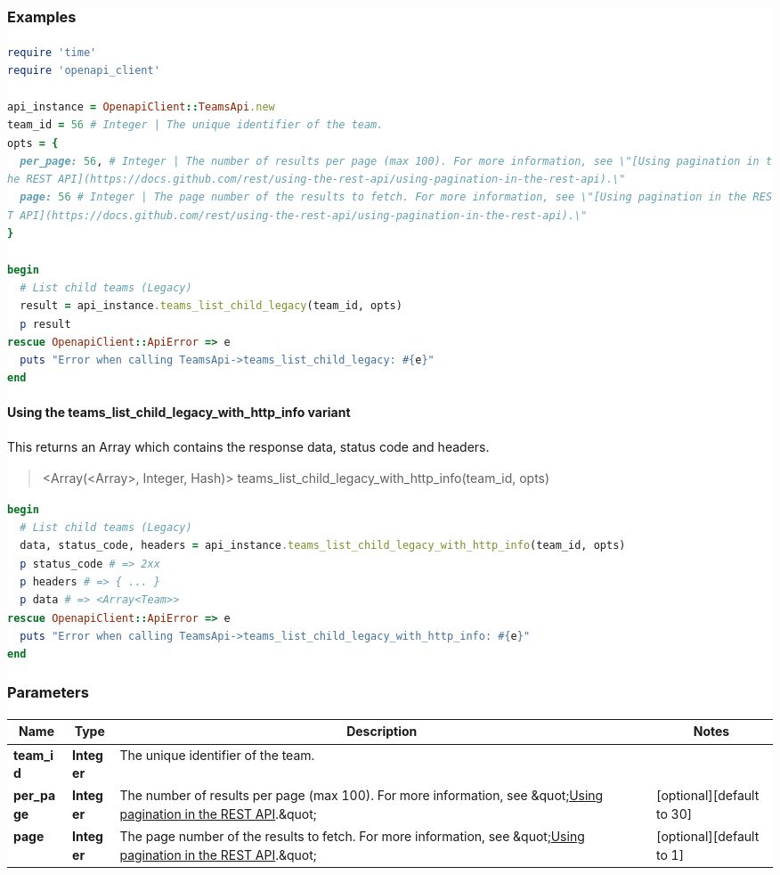 ### Examples

```ruby
require 'time'
require 'openapi_client'

api_instance = OpenapiClient::TeamsApi.new
team_id = 56 # Integer | The unique identifier of the team.
opts = {
  per_page: 56, # Integer | The number of results per page (max 100). For more information, see \"[Using pagination in the REST API](https://docs.github.com/rest/using-the-rest-api/using-pagination-in-the-rest-api).\"
  page: 56 # Integer | The page number of the results to fetch. For more information, see \"[Using pagination in the REST API](https://docs.github.com/rest/using-the-rest-api/using-pagination-in-the-rest-api).\"
}

begin
  # List child teams (Legacy)
  result = api_instance.teams_list_child_legacy(team_id, opts)
  p result
rescue OpenapiClient::ApiError => e
  puts "Error when calling TeamsApi->teams_list_child_legacy: #{e}"
end
```

#### Using the teams_list_child_legacy_with_http_info variant

This returns an Array which contains the response data, status code and headers.

> <Array(<Array<Team>>, Integer, Hash)> teams_list_child_legacy_with_http_info(team_id, opts)

```ruby
begin
  # List child teams (Legacy)
  data, status_code, headers = api_instance.teams_list_child_legacy_with_http_info(team_id, opts)
  p status_code # => 2xx
  p headers # => { ... }
  p data # => <Array<Team>>
rescue OpenapiClient::ApiError => e
  puts "Error when calling TeamsApi->teams_list_child_legacy_with_http_info: #{e}"
end
```

### Parameters

| Name | Type | Description | Notes |
| ---- | ---- | ----------- | ----- |
| **team_id** | **Integer** | The unique identifier of the team. |  |
| **per_page** | **Integer** | The number of results per page (max 100). For more information, see \&quot;[Using pagination in the REST API](https://docs.github.com/rest/using-the-rest-api/using-pagination-in-the-rest-api).\&quot; | [optional][default to 30] |
| **page** | **Integer** | The page number of the results to fetch. For more information, see \&quot;[Using pagination in the REST API](https://docs.github.com/rest/using-the-rest-api/using-pagination-in-the-rest-api).\&quot; | [optional][default to 1] |
